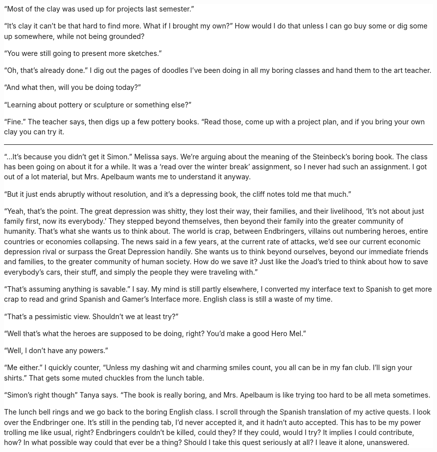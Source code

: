 “Most of the clay was used up for projects last semester.”

“It’s clay it can’t be that hard to find more. What if I brought my own?” How would I do that unless I can go buy some or dig some up somewhere, while not being grounded?

“You were still going to present more sketches.”

“Oh, that’s already done.” I dig out the pages of doodles I’ve been doing in all my boring classes and hand them to the art teacher.

“And what then, will you be doing today?”

“Learning about pottery or sculpture or something else?”

“Fine.” The teacher says, then digs up a few pottery books. “Read those, come up with a project plan, and if you bring your own clay you can try it.

* * * *

“…It’s because you didn’t get it Simon.” Melissa says. We’re arguing about the meaning of the Steinbeck’s boring book. The class has been going on about it for a while. It was a ‘read over the winter break’ assignment, so I never had such an assignment. I got out of a lot material, but Mrs. Apelbaum wants me to understand it anyway.

“But it just ends abruptly without resolution, and it’s a depressing book, the cliff notes told me that much.”

“Yeah, that’s the point. The great depression was shitty, they lost their way, their families, and their livelihood, ‘It’s not about just family first, now its everybody.’ They stepped beyond themselves, then beyond their family into the greater community of humanity. That’s what she wants us to think about. The world is crap, between Endbringers, villains out numbering heroes, entire countries or economies collapsing. The news said in a few years, at the current rate of attacks, we’d see our current economic depression rival or surpass the Great Depression handily. She wants us to think beyond ourselves, beyond our immediate friends and families, to the greater community of human society. How do we save it? Just like the Joad’s tried to think about how to save everybody’s cars, their stuff, and simply the people they were traveling with.”

“That’s assuming anything is savable.” I say. My mind is still partly elsewhere, I converted my interface text to Spanish to get more crap to read and grind Spanish and Gamer’s Interface more. English class is still a waste of my time.

“That’s a pessimistic view. Shouldn’t we at least try?”

“Well that’s what the heroes are supposed to be doing, right? You’d make a good Hero Mel.”

“Well, I don’t have any powers.”

“Me either.” I quickly counter, “Unless my dashing wit and charming smiles count, you all can be in my fan club. I’ll sign your shirts.” That gets some muted chuckles from the lunch table.

“Simon’s right though” Tanya says. “The book is really boring, and Mrs. Apelbaum is like trying too hard to be all meta sometimes.

The lunch bell rings and we go back to the boring English class. I scroll through the Spanish translation of my active quests. I look over the Endbringer one. It’s still in the pending tab, I’d never accepted it, and it hadn’t auto accepted. This has to be my power trolling me like usual, right? Endbringers couldn’t be killed, could they? If they could, would I try? It implies I could contribute, how? In what possible way could that ever be a thing? Should I take this quest seriously at all? I leave it alone, unanswered.
